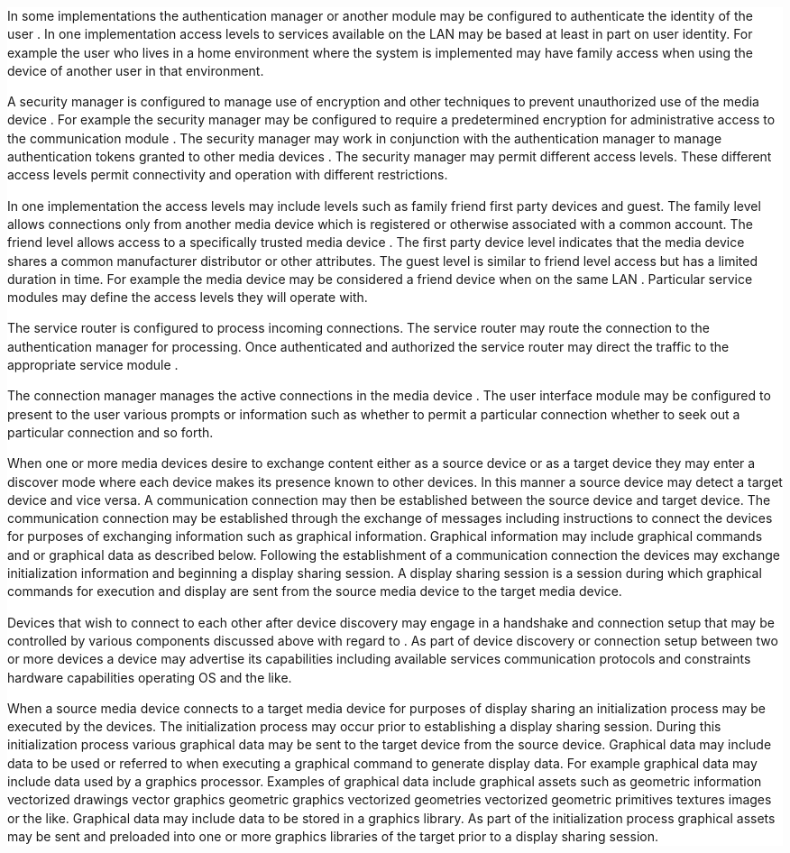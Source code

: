 In some implementations the authentication manager or another module may be configured to authenticate the identity of the user . In one implementation access levels to services available on the LAN may be based at least in part on user identity. For example the user who lives in a home environment where the system is implemented may have family access when using the device of another user in that environment.

A security manager is configured to manage use of encryption and other techniques to prevent unauthorized use of the media device . For example the security manager may be configured to require a predetermined encryption for administrative access to the communication module . The security manager may work in conjunction with the authentication manager to manage authentication tokens granted to other media devices . The security manager may permit different access levels. These different access levels permit connectivity and operation with different restrictions.

In one implementation the access levels may include levels such as family friend first party devices and guest. The family level allows connections only from another media device which is registered or otherwise associated with a common account. The friend level allows access to a specifically trusted media device . The first party device level indicates that the media device shares a common manufacturer distributor or other attributes. The guest level is similar to friend level access but has a limited duration in time. For example the media device may be considered a friend device when on the same LAN . Particular service modules may define the access levels they will operate with.

The service router is configured to process incoming connections. The service router may route the connection to the authentication manager for processing. Once authenticated and authorized the service router may direct the traffic to the appropriate service module .

The connection manager manages the active connections in the media device . The user interface module may be configured to present to the user various prompts or information such as whether to permit a particular connection whether to seek out a particular connection and so forth.

When one or more media devices desire to exchange content either as a source device or as a target device they may enter a discover mode where each device makes its presence known to other devices. In this manner a source device may detect a target device and vice versa. A communication connection may then be established between the source device and target device. The communication connection may be established through the exchange of messages including instructions to connect the devices for purposes of exchanging information such as graphical information. Graphical information may include graphical commands and or graphical data as described below. Following the establishment of a communication connection the devices may exchange initialization information and beginning a display sharing session. A display sharing session is a session during which graphical commands for execution and display are sent from the source media device to the target media device.

Devices that wish to connect to each other after device discovery may engage in a handshake and connection setup that may be controlled by various components discussed above with regard to . As part of device discovery or connection setup between two or more devices a device may advertise its capabilities including available services communication protocols and constraints hardware capabilities operating OS and the like.

When a source media device connects to a target media device for purposes of display sharing an initialization process may be executed by the devices. The initialization process may occur prior to establishing a display sharing session. During this initialization process various graphical data may be sent to the target device from the source device. Graphical data may include data to be used or referred to when executing a graphical command to generate display data. For example graphical data may include data used by a graphics processor. Examples of graphical data include graphical assets such as geometric information vectorized drawings vector graphics geometric graphics vectorized geometries vectorized geometric primitives textures images or the like. Graphical data may include data to be stored in a graphics library. As part of the initialization process graphical assets may be sent and preloaded into one or more graphics libraries of the target prior to a display sharing session.
